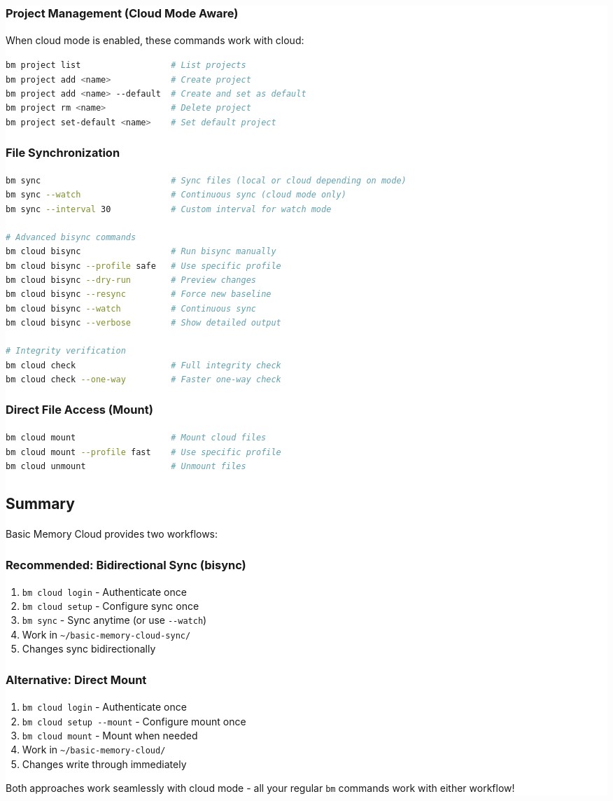 ### Project Management (Cloud Mode Aware)

When cloud mode is enabled, these commands work with cloud:

```bash
bm project list                  # List projects
bm project add <name>            # Create project
bm project add <name> --default  # Create and set as default
bm project rm <name>             # Delete project
bm project set-default <name>    # Set default project
```

### File Synchronization

```bash
bm sync                          # Sync files (local or cloud depending on mode)
bm sync --watch                  # Continuous sync (cloud mode only)
bm sync --interval 30            # Custom interval for watch mode

# Advanced bisync commands
bm cloud bisync                  # Run bisync manually
bm cloud bisync --profile safe   # Use specific profile
bm cloud bisync --dry-run        # Preview changes
bm cloud bisync --resync         # Force new baseline
bm cloud bisync --watch          # Continuous sync
bm cloud bisync --verbose        # Show detailed output

# Integrity verification
bm cloud check                   # Full integrity check
bm cloud check --one-way         # Faster one-way check
```

### Direct File Access (Mount)

```bash
bm cloud mount                   # Mount cloud files
bm cloud mount --profile fast    # Use specific profile
bm cloud unmount                 # Unmount files
```

## Summary

Basic Memory Cloud provides two workflows:

### Recommended: Bidirectional Sync (bisync)
1. `bm cloud login` - Authenticate once
2. `bm cloud setup` - Configure sync once
3. `bm sync` - Sync anytime (or use `--watch`)
4. Work in `~/basic-memory-cloud-sync/`
5. Changes sync bidirectionally

### Alternative: Direct Mount
1. `bm cloud login` - Authenticate once
2. `bm cloud setup --mount` - Configure mount once
3. `bm cloud mount` - Mount when needed
4. Work in `~/basic-memory-cloud/`
5. Changes write through immediately

Both approaches work seamlessly with cloud mode - all your regular `bm` commands work with either workflow!
